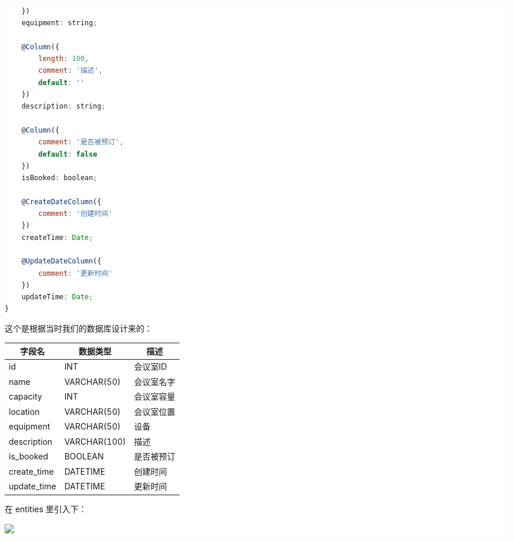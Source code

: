 ```javascript
    })
    equipment: string;

    @Column({
        length: 100,
        comment: '描述',
        default: ''
    })
    description: string;

    @Column({
        comment: '是否被预订',
        default: false
    })
    isBooked: boolean;

    @CreateDateColumn({
        comment: '创建时间'
    })
    createTime: Date;

    @UpdateDateColumn({
        comment: '更新时间'
    })
    updateTime: Date;
}
```
这个是根据当时我们的数据库设计来的：

| 字段名 | 数据类型 | 描述 |
| --- | --- | --- |
| id | INT | 会议室ID |
| name | VARCHAR(50) |会议室名字 |
| capacity | INT |会议室容量 |
| location | VARCHAR(50) |会议室位置 |
| equipment | VARCHAR(50) | 设备 |
| description | VARCHAR(100) | 描述 |
| is_booked | BOOLEAN | 是否被预订 |
| create_time | DATETIME | 创建时间 |
| update_time | DATETIME | 更新时间 |

在 entities 里引入下：

![](//liushuaiyang.oss-cn-shanghai.aliyuncs.com/nest-docs/image/121-4.png)
